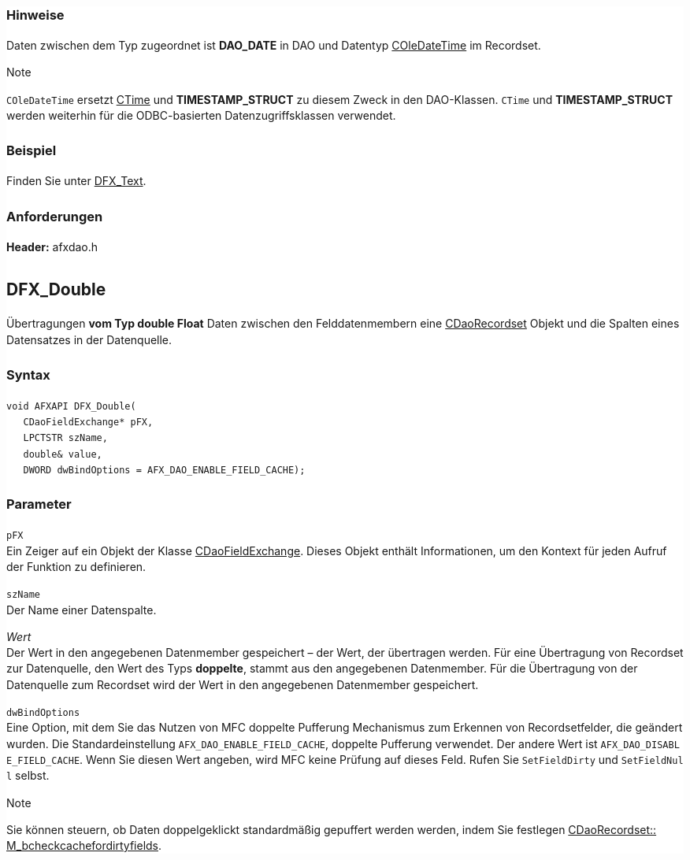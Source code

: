 ### <a name="remarks"></a>Hinweise  
 Daten zwischen dem Typ zugeordnet ist **DAO_DATE** in DAO und Datentyp [COleDateTime](../../atl-mfc-shared/reference/coledatetime-class.md) im Recordset.  
  
> [!NOTE]
>  `COleDateTime` ersetzt [CTime](../../atl-mfc-shared/reference/ctime-class.md) und **TIMESTAMP_STRUCT** zu diesem Zweck in den DAO-Klassen. `CTime` und **TIMESTAMP_STRUCT** werden weiterhin für die ODBC-basierten Datenzugriffsklassen verwendet.  
  
### <a name="example"></a>Beispiel  
 Finden Sie unter [DFX_Text](#dfx_text).  
  
### <a name="requirements"></a>Anforderungen  
 **Header:** afxdao.h  

## <a name="dfx_double"></a>  DFX_Double
Übertragungen **vom Typ double Float** Daten zwischen den Felddatenmembern eine [CDaoRecordset](cdaorecordset-class.md) Objekt und die Spalten eines Datensatzes in der Datenquelle.  
  
### <a name="syntax"></a>Syntax  
  
```
void AFXAPI DFX_Double(  
   CDaoFieldExchange* pFX,  
   LPCTSTR szName,  
   double& value,  
   DWORD dwBindOptions = AFX_DAO_ENABLE_FIELD_CACHE);  
```  
  
### <a name="parameters"></a>Parameter  
 `pFX`  
 Ein Zeiger auf ein Objekt der Klasse [CDaoFieldExchange](cdaofieldexchange-class.md). Dieses Objekt enthält Informationen, um den Kontext für jeden Aufruf der Funktion zu definieren.  
  
 `szName`  
 Der Name einer Datenspalte.  
  
 *Wert*  
 Der Wert in den angegebenen Datenmember gespeichert – der Wert, der übertragen werden. Für eine Übertragung von Recordset zur Datenquelle, den Wert des Typs **doppelte**, stammt aus den angegebenen Datenmember. Für die Übertragung von der Datenquelle zum Recordset wird der Wert in den angegebenen Datenmember gespeichert.  
  
 `dwBindOptions`  
 Eine Option, mit dem Sie das Nutzen von MFC doppelte Pufferung Mechanismus zum Erkennen von Recordsetfelder, die geändert wurden. Die Standardeinstellung `AFX_DAO_ENABLE_FIELD_CACHE`, doppelte Pufferung verwendet. Der andere Wert ist `AFX_DAO_DISABLE_FIELD_CACHE`. Wenn Sie diesen Wert angeben, wird MFC keine Prüfung auf dieses Feld. Rufen Sie `SetFieldDirty` und `SetFieldNull` selbst.  
  
> [!NOTE]
>  Sie können steuern, ob Daten doppelgeklickt standardmäßig gepuffert werden werden, indem Sie festlegen [CDaoRecordset:: M_bcheckcachefordirtyfields](cdaorecordset-class.md#m_bcheckcachefordirtyfields).  
  